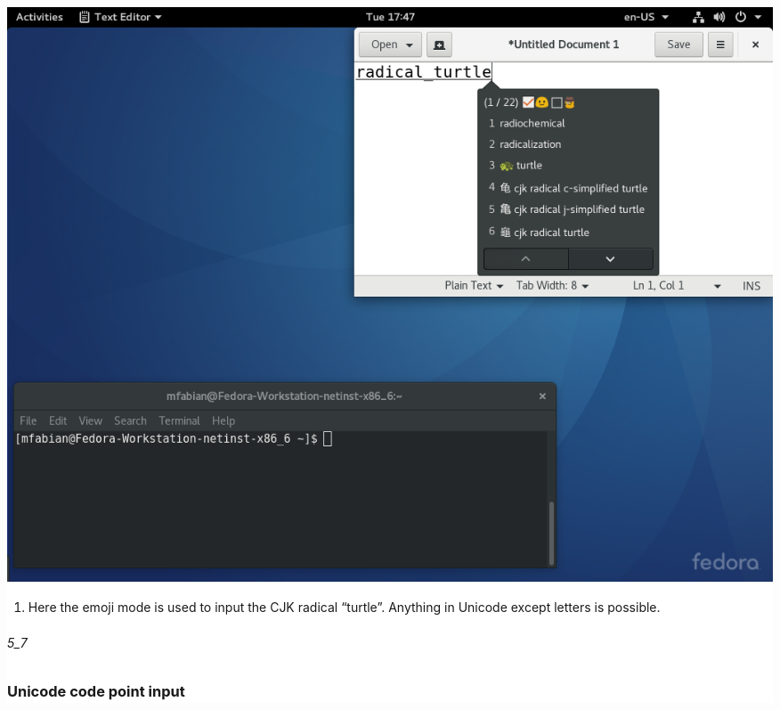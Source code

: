 ![gnome-emoji-radical-turtle](/images/user-docs/gnome-emoji-radical-turtle.png)
1.  Here the emoji mode is used to input the CJK radical “turtle”. Anything in Unicode except letters is possible.


###### 5_7
### Unicode code point input
